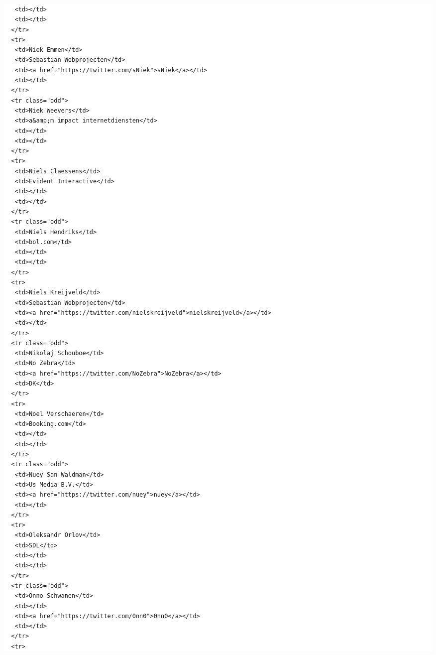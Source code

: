       <td></td>
       <td></td>
      </tr>
      <tr>
       <td>Niek Emmen</td>
       <td>Sebastian Webprojecten</td>
       <td><a href="https://twitter.com/sNiek">sNiek</a></td>
       <td></td>
      </tr>
      <tr class="odd">
       <td>Niek Weevers</td>
       <td>a&amp;m impact internetdiensten</td>
       <td></td>
       <td></td>
      </tr>
      <tr>
       <td>Niels Claessens</td>
       <td>Evident Interactive</td>
       <td></td>
       <td></td>
      </tr>
      <tr class="odd">
       <td>Niels Hendriks</td>
       <td>bol.com</td>
       <td></td>
       <td></td>
      </tr>
      <tr>
       <td>Niels Kreijveld</td>
       <td>Sebastian Webprojecten</td>
       <td><a href="https://twitter.com/nielskreijveld">nielskreijveld</a></td>
       <td></td>
      </tr>
      <tr class="odd">
       <td>Nikolaj Schouboe</td>
       <td>No Zebra</td>
       <td><a href="https://twitter.com/NoZebra">NoZebra</a></td>
       <td>DK</td>
      </tr>
      <tr>
       <td>Noel Verschaeren</td>
       <td>Booking.com</td>
       <td></td>
       <td></td>
      </tr>
      <tr class="odd">
       <td>Nuey San Waldman</td>
       <td>Us Media B.V.</td>
       <td><a href="https://twitter.com/nuey">nuey</a></td>
       <td></td>
      </tr>
      <tr>
       <td>Oleksandr Orlov</td>
       <td>SDL</td>
       <td></td>
       <td></td>
      </tr>
      <tr class="odd">
       <td>Onno Schwanen</td>
       <td></td>
       <td><a href="https://twitter.com/0nn0">0nn0</a></td>
       <td></td>
      </tr>
      <tr>
